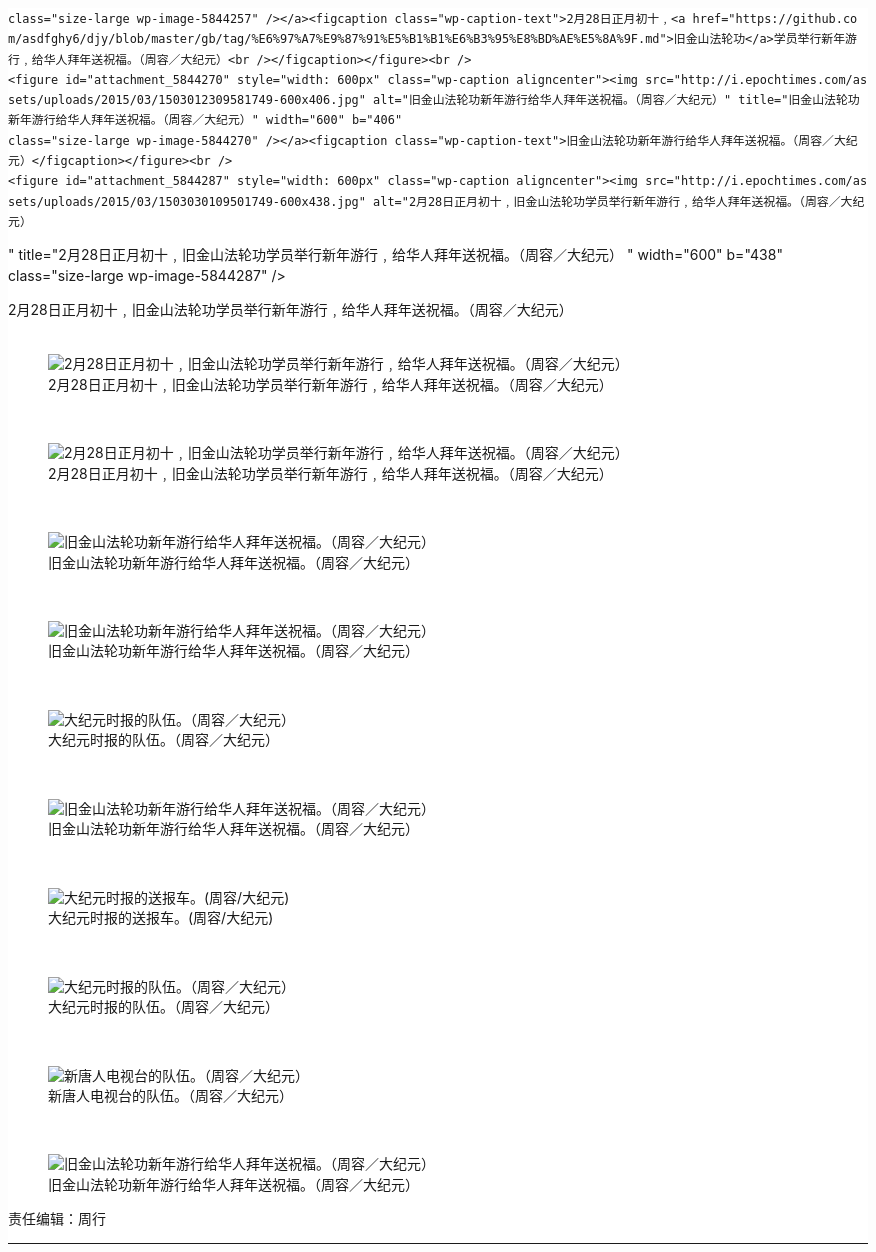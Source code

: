 	class="size-large wp-image-5844257" /></a><figcaption class="wp-caption-text">2月28日正月初十﹐<a href="https://github.com/asdfghy6/djy/blob/master/gb/tag/%E6%97%A7%E9%87%91%E5%B1%B1%E6%B3%95%E8%BD%AE%E5%8A%9F.md">旧金山法轮功</a>学员举行新年游行﹐给华人拜年送祝福。（周容／大纪元）<br /></figcaption></figure><br />
	<figure id="attachment_5844270" style="width: 600px" class="wp-caption aligncenter"><img src="http://i.epochtimes.com/assets/uploads/2015/03/1503012309581749-600x406.jpg" alt="旧金山法轮功新年游行给华人拜年送祝福。（周容／大纪元）" title="旧金山法轮功新年游行给华人拜年送祝福。（周容／大纪元）" width="600" b="406"
	class="size-large wp-image-5844270" /></a><figcaption class="wp-caption-text">旧金山法轮功新年游行给华人拜年送祝福。（周容／大纪元）</figcaption></figure><br />
	<figure id="attachment_5844287" style="width: 600px" class="wp-caption aligncenter"><img src="http://i.epochtimes.com/assets/uploads/2015/03/1503030109501749-600x438.jpg" alt="2月28日正月初十﹐旧金山法轮功学员举行新年游行﹐给华人拜年送祝福。（周容／大纪元）
" title="2月28日正月初十﹐旧金山法轮功学员举行新年游行﹐给华人拜年送祝福。（周容／大纪元）
" width="600" b="438"
	class="size-large wp-image-5844287" /></a><figcaption class="wp-caption-text">2月28日正月初十﹐旧金山法轮功学员举行新年游行﹐给华人拜年送祝福。（周容／大纪元）<br /></figcaption></figure><br />
	<figure id="attachment_5844304" style="width: 600px" class="wp-caption aligncenter"><img src="http://i.epochtimes.com/assets/uploads/2015/03/1503030109441749-600x424.jpg" alt="2月28日正月初十﹐旧金山法轮功学员举行新年游行﹐给华人拜年送祝福。（周容／大纪元）
" title="2月28日正月初十﹐旧金山法轮功学员举行新年游行﹐给华人拜年送祝福。（周容／大纪元）
" width="600" b="424"
	class="size-large wp-image-5844304" /></a><figcaption class="wp-caption-text">2月28日正月初十﹐旧金山法轮功学员举行新年游行﹐给华人拜年送祝福。（周容／大纪元）<br /></figcaption></figure><br />
	<figure id="attachment_5844318" style="width: 600px" class="wp-caption aligncenter"><img src="http://i.epochtimes.com/assets/uploads/2015/03/1503030119001749-600x455.jpg" alt="2月28日正月初十﹐旧金山法轮功学员举行新年游行﹐给华人拜年送祝福。（周容／大纪元）
" title="2月28日正月初十﹐旧金山法轮功学员举行新年游行﹐给华人拜年送祝福。（周容／大纪元）
" width="600" b="455"
	class="size-large wp-image-5844318" /></a><figcaption class="wp-caption-text">2月28日正月初十﹐旧金山法轮功学员举行新年游行﹐给华人拜年送祝福。（周容／大纪元）<br /></figcaption></figure><br />
	<figure id="attachment_5844328" style="width: 600px" class="wp-caption aligncenter"><img src="http://i.epochtimes.com/assets/uploads/2015/03/1503012310431749-600x414.jpg" alt="旧金山法轮功新年游行给华人拜年送祝福。（周容／大纪元）" title="旧金山法轮功新年游行给华人拜年送祝福。（周容／大纪元）" width="600" b="414"
	class="size-large wp-image-5844328" /></a><figcaption class="wp-caption-text">旧金山法轮功新年游行给华人拜年送祝福。（周容／大纪元）</figcaption></figure><br />
	<figure id="attachment_5844339" style="width: 600px" class="wp-caption aligncenter"><img src="http://i.epochtimes.com/assets/uploads/2015/03/1503012310051749-600x430.jpg" alt="旧金山法轮功新年游行给华人拜年送祝福。（周容／大纪元）" title="旧金山法轮功新年游行给华人拜年送祝福。（周容／大纪元）" width="600" b="430"
	class="size-large wp-image-5844339" /></a><figcaption class="wp-caption-text">旧金山法轮功新年游行给华人拜年送祝福。（周容／大纪元）</figcaption></figure><br />
	<figure id="attachment_5844356" style="width: 600px" class="wp-caption aligncenter"><img src="http://i.epochtimes.com/assets/uploads/2015/03/1503012309281749-600x400.jpg" alt="大纪元时报的队伍。（周容／大纪元）
" title="大纪元时报的队伍。（周容／大纪元）
" width="600" b="400"
	class="size-large wp-image-5844356" /></a><figcaption class="wp-caption-text">大纪元时报的队伍。（周容／大纪元）<br /></figcaption></figure><br />
	<figure id="attachment_5844376" style="width: 600px" class="wp-caption aligncenter"><img src="http://i.epochtimes.com/assets/uploads/2015/03/1503012311381749-600x462.jpg" alt="旧金山法轮功新年游行给华人拜年送祝福。（周容／大纪元）" title="旧金山法轮功新年游行给华人拜年送祝福。（周容／大纪元）" width="600" b="462"
	class="size-large wp-image-5844376" /></a><figcaption class="wp-caption-text">旧金山法轮功新年游行给华人拜年送祝福。（周容／大纪元）</figcaption></figure><br />
	<figure id="attachment_5844386" style="width: 600px" class="wp-caption aligncenter"><img src="http://i.epochtimes.com/assets/uploads/2015/03/1503012311251749-600x434.jpg" alt="大纪元时报的送报车。(周容/大纪元)
" title="大纪元时报的送报车。(周容/大纪元)
" width="600" b="434"
	class="size-large wp-image-5844386" /></a><figcaption class="wp-caption-text">大纪元时报的送报车。(周容/大纪元)<br /></figcaption></figure><br />
	<figure id="attachment_5844401" style="width: 600px" class="wp-caption aligncenter"><img src="http://i.epochtimes.com/assets/uploads/2015/03/1503012308521749-600x457.jpg" alt="大纪元时报的队伍。（周容／大纪元）
" title="大纪元时报的队伍。（周容／大纪元）
" width="600" b="457"
	class="size-large wp-image-5844401" /></a><figcaption class="wp-caption-text">大纪元时报的队伍。（周容／大纪元）<br /></figcaption></figure><br />
	<figure id="attachment_5844415" style="width: 600px" class="wp-caption aligncenter"><img src="http://i.epochtimes.com/assets/uploads/2015/03/1503012309501749-600x400.jpg" alt="新唐人电视台的队伍。（周容／大纪元）
" title="新唐人电视台的队伍。（周容／大纪元）
" width="600" b="400"
	class="size-large wp-image-5844415" /></a><figcaption class="wp-caption-text">新唐人电视台的队伍。（周容／大纪元）<br /></figcaption></figure><br />
	<figure id="attachment_5844429" style="width: 600px" class="wp-caption aligncenter"><img src="http://i.epochtimes.com/assets/uploads/2015/03/1503012308401749-600x468.jpg" alt="旧金山法轮功新年游行给华人拜年送祝福。（周容／大纪元）" title="旧金山法轮功新年游行给华人拜年送祝福。（周容／大纪元）" width="600" b="468"
	class="size-large wp-image-5844429" /></a><figcaption class="wp-caption-text">旧金山法轮功新年游行给华人拜年送祝福。（周容／大纪元）</figcaption></figure></p>
<p>责任编辑：周行</p>
<hr>
